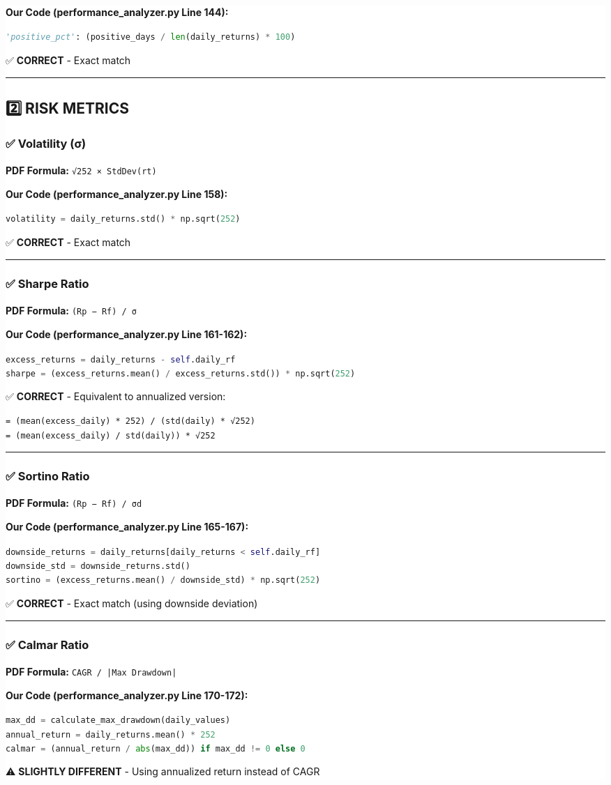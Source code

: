 **Our Code (performance_analyzer.py Line 144):**
```python
'positive_pct': (positive_days / len(daily_returns) * 100)
```
✅ **CORRECT** - Exact match

---

## 2️⃣ RISK METRICS

### ✅ Volatility (σ)
**PDF Formula:** `√252 × StdDev(rt)`

**Our Code (performance_analyzer.py Line 158):**
```python
volatility = daily_returns.std() * np.sqrt(252)
```
✅ **CORRECT** - Exact match

---

### ✅ Sharpe Ratio
**PDF Formula:** `(Rp − Rf) / σ`

**Our Code (performance_analyzer.py Line 161-162):**
```python
excess_returns = daily_returns - self.daily_rf
sharpe = (excess_returns.mean() / excess_returns.std()) * np.sqrt(252)
```
✅ **CORRECT** - Equivalent to annualized version:
```
= (mean(excess_daily) * 252) / (std(daily) * √252)
= (mean(excess_daily) / std(daily)) * √252
```

---

### ✅ Sortino Ratio
**PDF Formula:** `(Rp − Rf) / σd`

**Our Code (performance_analyzer.py Line 165-167):**
```python
downside_returns = daily_returns[daily_returns < self.daily_rf]
downside_std = downside_returns.std()
sortino = (excess_returns.mean() / downside_std) * np.sqrt(252)
```
✅ **CORRECT** - Exact match (using downside deviation)

---

### ✅ Calmar Ratio
**PDF Formula:** `CAGR / |Max Drawdown|`

**Our Code (performance_analyzer.py Line 170-172):**
```python
max_dd = calculate_max_drawdown(daily_values)
annual_return = daily_returns.mean() * 252
calmar = (annual_return / abs(max_dd)) if max_dd != 0 else 0
```
⚠️ **SLIGHTLY DIFFERENT** - Using annualized return instead of CAGR
